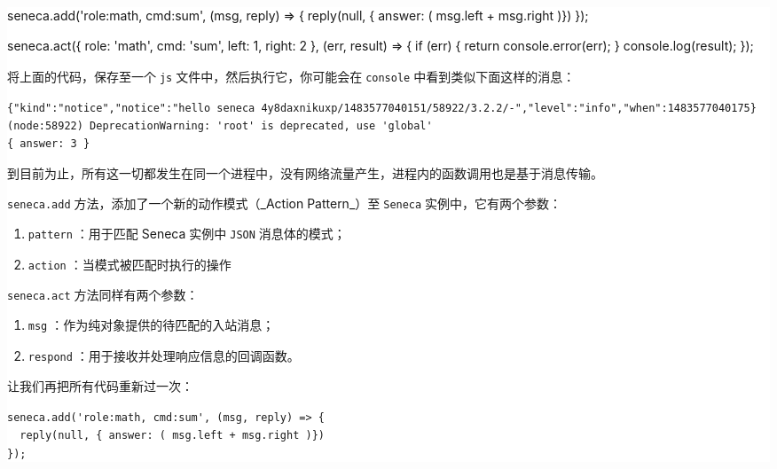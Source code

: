 seneca.add(<span class="hljs-string">'role:math, cmd:sum'</span>, (msg, reply) =&gt; {
  reply(<span class="hljs-literal">null</span>, { <span class="hljs-attr">answer</span>: ( msg.left + msg.right )})
});

seneca.act({
  <span class="hljs-attr">role</span>: <span class="hljs-string">'math'</span>,
  <span class="hljs-attr">cmd</span>: <span class="hljs-string">'sum'</span>,
  <span class="hljs-attr">left</span>: <span class="hljs-number">1</span>,
  <span class="hljs-attr">right</span>: <span class="hljs-number">2</span>
}, (err, result) =&gt; {
  <span class="hljs-keyword">if</span> (err) {
    <span class="hljs-keyword">return</span> <span class="hljs-built_in">console</span>.error(err);
  }
  <span class="hljs-built_in">console</span>.log(result);
});</code></pre>
<p>将上面的代码，保存至一个 <code>js</code> 文件中，然后执行它，你可能会在 <code>console</code> 中看到类似下面这样的消息：</p>
<div class="widget-codetool" style="display:none;">
      <div class="widget-codetool--inner">
      <span class="selectCode code-tool" data-toggle="tooltip" data-placement="top" title="" data-original-title="全选"></span>
      <span type="button" class="copyCode code-tool" data-toggle="tooltip" data-placement="top" data-clipboard-text="{&quot;kind&quot;:&quot;notice&quot;,&quot;notice&quot;:&quot;hello seneca 4y8daxnikuxp/1483577040151/58922/3.2.2/-&quot;,&quot;level&quot;:&quot;info&quot;,&quot;when&quot;:1483577040175}
(node:58922) DeprecationWarning: 'root' is deprecated, use 'global'
{ answer: 3 }" title="" data-original-title="复制"></span>
      <span type="button" class="saveToNote code-tool" data-toggle="tooltip" data-placement="top" title="" data-original-title="放进笔记"></span>
      </div>
      </div><pre class="bash hljs"><code class="bash">{<span class="hljs-string">"kind"</span>:<span class="hljs-string">"notice"</span>,<span class="hljs-string">"notice"</span>:<span class="hljs-string">"hello seneca 4y8daxnikuxp/1483577040151/58922/3.2.2/-"</span>,<span class="hljs-string">"level"</span>:<span class="hljs-string">"info"</span>,<span class="hljs-string">"when"</span>:1483577040175}
(node:58922) DeprecationWarning: <span class="hljs-string">'root'</span> is deprecated, use <span class="hljs-string">'global'</span>
{ answer: 3 }</code></pre>
<p>到目前为止，所有这一切都发生在同一个进程中，没有网络流量产生，进程内的函数调用也是基于消息传输。</p>
<p><code>seneca.add</code> 方法，添加了一个新的动作模式（_Action Pattern_）至 <code>Seneca</code> 实例中，它有两个参数：</p>
<ol>
<li><p><code>pattern</code> ：用于匹配 Seneca 实例中 <code>JSON</code> 消息体的模式；</p></li>
<li><p><code>action</code> ：当模式被匹配时执行的操作</p></li>
</ol>
<p><code>seneca.act</code> 方法同样有两个参数：</p>
<ol>
<li><p><code>msg</code> ：作为纯对象提供的待匹配的入站消息；</p></li>
<li><p><code>respond</code> ：用于接收并处理响应信息的回调函数。</p></li>
</ol>
<p>让我们再把所有代码重新过一次：</p>
<div class="widget-codetool" style="display:none;">
      <div class="widget-codetool--inner">
      <span class="selectCode code-tool" data-toggle="tooltip" data-placement="top" title="" data-original-title="全选"></span>
      <span type="button" class="copyCode code-tool" data-toggle="tooltip" data-placement="top" data-clipboard-text="seneca.add('role:math, cmd:sum', (msg, reply) => {
  reply(null, { answer: ( msg.left + msg.right )})
});" title="" data-original-title="复制"></span>
      <span type="button" class="saveToNote code-tool" data-toggle="tooltip" data-placement="top" title="" data-original-title="放进笔记"></span>
      </div>
      </div><pre class="javascript hljs"><code class="javascript">seneca.add(<span class="hljs-string">'role:math, cmd:sum'</span>, (msg, reply) =&gt; {
  reply(<span class="hljs-literal">null</span>, { <span class="hljs-attr">answer</span>: ( msg.left + msg.right )})
});</code></pre>